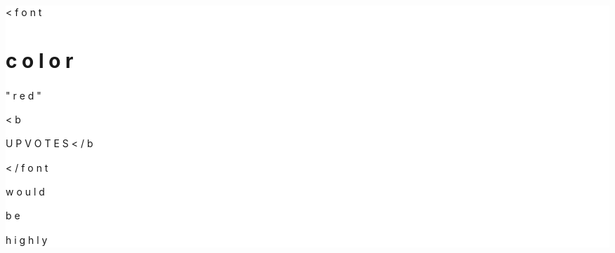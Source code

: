 <
f
o
n
t
 
c
o
l
o
r
=
"
r
e
d
"
>
<
b
>
U
P
V
O
T
E
S
<
/
b
>
<
/
f
o
n
t
>
 
w
o
u
l
d
 
b
e
 
h
i
g
h
l
y
 